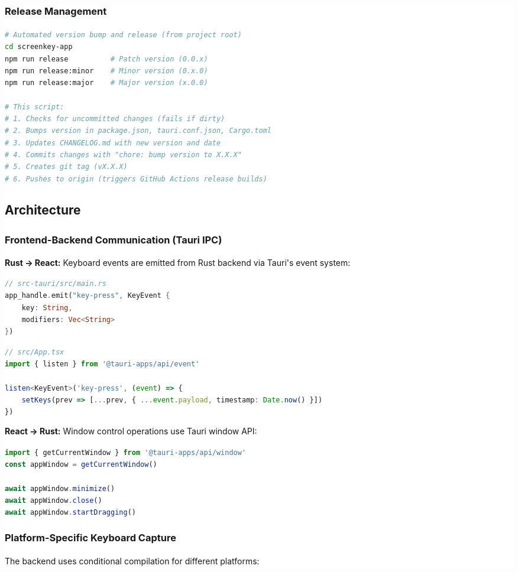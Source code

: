 ### Release Management
```bash
# Automated version bump and release (from project root)
cd screenkey-app
npm run release          # Patch version (0.0.x)
npm run release:minor    # Minor version (0.x.0)
npm run release:major    # Major version (x.0.0)

# This script:
# 1. Checks for uncommitted changes (fails if dirty)
# 2. Bumps version in package.json, tauri.conf.json, Cargo.toml
# 3. Updates CHANGELOG.md with new version and date
# 4. Commits changes with "chore: bump version to X.X.X"
# 5. Creates git tag (vX.X.X)
# 6. Pushes to origin (triggers GitHub Actions release builds)
```

## Architecture

### Frontend-Backend Communication (Tauri IPC)

**Rust → React:** Keyboard events are emitted from Rust backend via Tauri's event system:

```rust
// src-tauri/src/main.rs
app_handle.emit("key-press", KeyEvent {
    key: String,
    modifiers: Vec<String>
})
```

```typescript
// src/App.tsx
import { listen } from '@tauri-apps/api/event'

listen<KeyEvent>('key-press', (event) => {
    setKeys(prev => [...prev, { ...event.payload, timestamp: Date.now() }])
})
```

**React → Rust:** Window control operations use Tauri window API:

```typescript
import { getCurrentWindow } from '@tauri-apps/api/window'
const appWindow = getCurrentWindow()

await appWindow.minimize()
await appWindow.close()
await appWindow.startDragging()
```

### Platform-Specific Keyboard Capture

The backend uses conditional compilation for different platforms:
